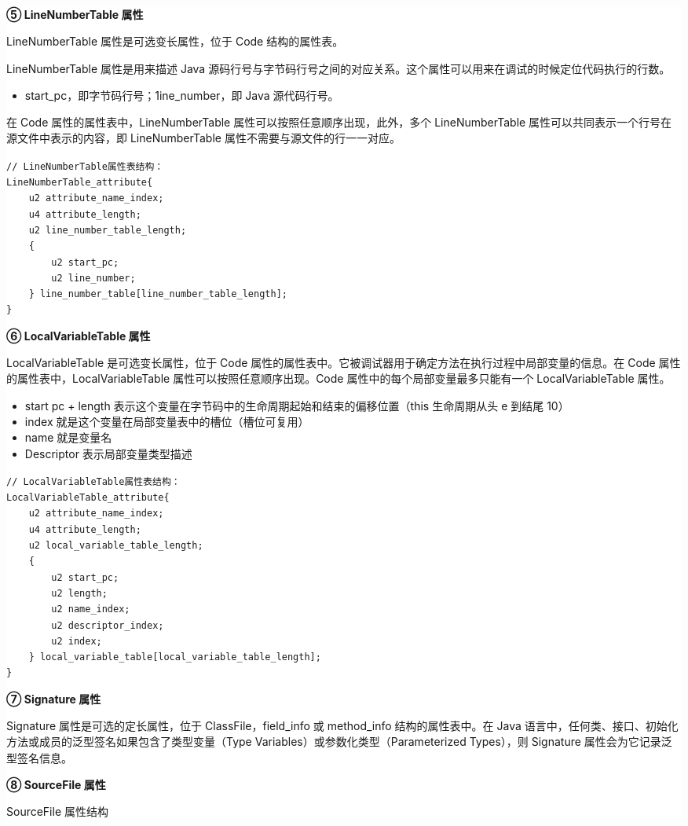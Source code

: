 **⑤ LineNumberTable 属性**

LineNumberTable 属性是可选变长属性，位于 Code 结构的属性表。

LineNumberTable 属性是用来描述 Java 源码行号与字节码行号之间的对应关系。这个属性可以用来在调试的时候定位代码执行的行数。

- start_pc，即字节码行号；1ine_number，即 Java 源代码行号。

在 Code 属性的属性表中，LineNumberTable 属性可以按照任意顺序出现，此外，多个 LineNumberTable 属性可以共同表示一个行号在源文件中表示的内容，即 LineNumberTable 属性不需要与源文件的行一一对应。

```
// LineNumberTable属性表结构：
LineNumberTable_attribute{
    u2 attribute_name_index;
    u4 attribute_length;
    u2 line_number_table_length;
    {
        u2 start_pc;
        u2 line_number;
    } line_number_table[line_number_table_length];
}
```

**⑥ LocalVariableTable 属性**

LocalVariableTable 是可选变长属性，位于 Code 属性的属性表中。它被调试器用于确定方法在执行过程中局部变量的信息。在 Code 属性的属性表中，LocalVariableTable 属性可以按照任意顺序出现。Code 属性中的每个局部变量最多只能有一个 LocalVariableTable 属性。

- start pc + length 表示这个变量在字节码中的生命周期起始和结束的偏移位置（this 生命周期从头 e 到结尾 10）
- index 就是这个变量在局部变量表中的槽位（槽位可复用）
- name 就是变量名
- Descriptor 表示局部变量类型描述

```
// LocalVariableTable属性表结构：
LocalVariableTable_attribute{
    u2 attribute_name_index;
    u4 attribute_length;
    u2 local_variable_table_length;
    {
        u2 start_pc;
        u2 length;
        u2 name_index;
        u2 descriptor_index;
        u2 index;
    } local_variable_table[local_variable_table_length];
}
```

**⑦ Signature 属性**

Signature 属性是可选的定长属性，位于 ClassFile，field_info 或 method_info 结构的属性表中。在 Java 语言中，任何类、接口、初始化方法或成员的泛型签名如果包含了类型变量（Type Variables）或参数化类型（Parameterized Types），则 Signature 属性会为它记录泛型签名信息。

**⑧ SourceFile 属性**

SourceFile 属性结构
